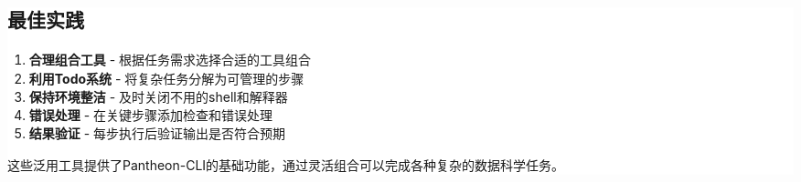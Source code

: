 ## 最佳实践

1. **合理组合工具** - 根据任务需求选择合适的工具组合
2. **利用Todo系统** - 将复杂任务分解为可管理的步骤
3. **保持环境整洁** - 及时关闭不用的shell和解释器
4. **错误处理** - 在关键步骤添加检查和错误处理
5. **结果验证** - 每步执行后验证输出是否符合预期

这些泛用工具提供了Pantheon-CLI的基础功能，通过灵活组合可以完成各种复杂的数据科学任务。
